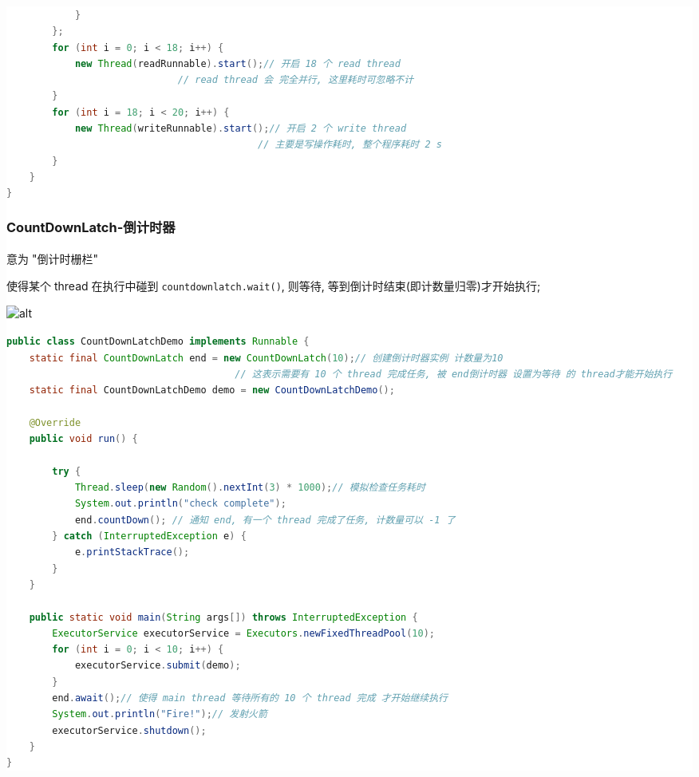 ```java
            }
        };
        for (int i = 0; i < 18; i++) {
            new Thread(readRunnable).start();// 开启 18 个 read thread
                              // read thread 会 完全并行, 这里耗时可忽略不计
        }
        for (int i = 18; i < 20; i++) {
            new Thread(writeRunnable).start();// 开启 2 个 write thread
                                            // 主要是写操作耗时, 整个程序耗时 2 s
        }
    }
}

```

### CountDownLatch-倒计时器

意为 "倒计时栅栏"

使得某个 thread  在执行中碰到  `countdownlatch.wait()`, 则等待, 等到倒计时结束(即计数量归零)才开始执行;

![alt](Snipaste_2018-11-20_19-59-17.png)

```java
public class CountDownLatchDemo implements Runnable {
    static final CountDownLatch end = new CountDownLatch(10);// 创建倒计时器实例 计数量为10
                                        // 这表示需要有 10 个 thread 完成任务, 被 end倒计时器 设置为等待 的 thread才能开始执行
    static final CountDownLatchDemo demo = new CountDownLatchDemo();

    @Override
    public void run() {

        try {
            Thread.sleep(new Random().nextInt(3) * 1000);// 模拟检查任务耗时
            System.out.println("check complete");
            end.countDown(); // 通知 end, 有一个 thread 完成了任务, 计数量可以 -1 了
        } catch (InterruptedException e) {
            e.printStackTrace();
        }
    }

    public static void main(String args[]) throws InterruptedException {
        ExecutorService executorService = Executors.newFixedThreadPool(10);
        for (int i = 0; i < 10; i++) {
            executorService.submit(demo);
        }
        end.await();// 使得 main thread 等待所有的 10 个 thread 完成 才开始继续执行
        System.out.println("Fire!");// 发射火箭
        executorService.shutdown();
    }
}

```
